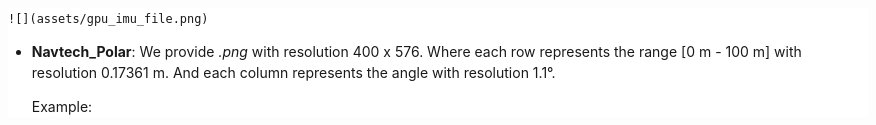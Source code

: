     ![](assets/gpu_imu_file.png)

* **Navtech_Polar**: We provide *.png* with resolution 400 x 576. Where each row represents the range [0 m - 100 m] with resolution 0.17361 m. And each column represents the angle with resolution 1.1°.

    Example: